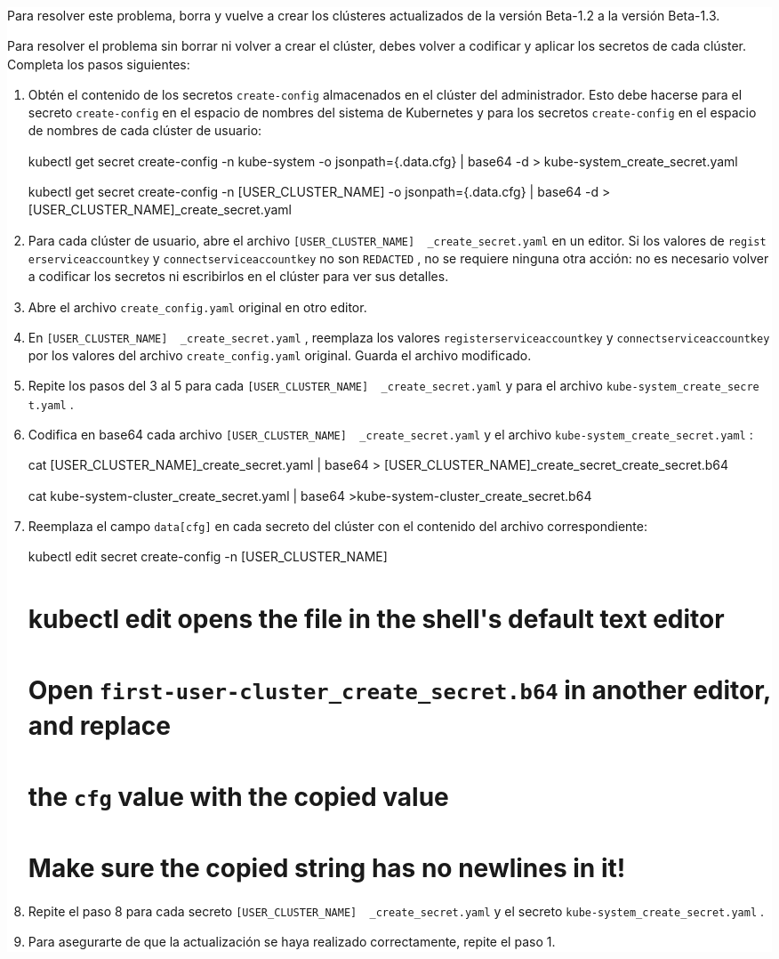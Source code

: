 Para resolver este problema, borra y vuelve a crear los clústeres actualizados
de la versión Beta-1.2 a la versión Beta-1.3.

Para resolver el problema sin borrar ni volver a crear el clúster, debes
volver a codificar y aplicar los secretos de cada clúster. Completa los pasos
siguientes:

  1. Obtén el contenido de los secretos ` create-config ` almacenados en el clúster del administrador. Esto debe hacerse para el secreto ` create-config ` en el espacio de nombres del sistema de Kubernetes y para los secretos ` create-config ` en el espacio de nombres de cada clúster de usuario: 
    
        kubectl get secret create-config -n kube-system -o jsonpath={.data.cfg} | base64 -d > kube-system_create_secret.yaml
    
        kubectl get secret create-config -n [USER_CLUSTER_NAME] -o jsonpath={.data.cfg} | base64 -d > [USER_CLUSTER_NAME]_create_secret.yaml

  2. Para cada clúster de usuario, abre el archivo ` [USER_CLUSTER_NAME]  _create_secret.yaml ` en un editor. Si los valores de ` registerserviceaccountkey ` y ` connectserviceaccountkey ` no son ` REDACTED ` , no se requiere ninguna otra acción: no es necesario volver a codificar los secretos ni escribirlos en el clúster para ver sus detalles. 
  3. Abre el archivo ` create_config.yaml ` original en otro editor. 
  4. En ` [USER_CLUSTER_NAME]  _create_secret.yaml ` , reemplaza los valores ` registerserviceaccountkey ` y ` connectserviceaccountkey ` por los valores del archivo ` create_config.yaml ` original. Guarda el archivo modificado. 
  5. Repite los pasos del 3 al 5 para cada ` [USER_CLUSTER_NAME]  _create_secret.yaml ` y para el archivo ` kube-system_create_secret.yaml ` . 
  6. Codifica en base64 cada archivo ` [USER_CLUSTER_NAME]  _create_secret.yaml ` y el archivo ` kube-system_create_secret.yaml ` : 
    
        cat [USER_CLUSTER_NAME]_create_secret.yaml | base64 > [USER_CLUSTER_NAME]_create_secret_create_secret.b64
    
        cat kube-system-cluster_create_secret.yaml | base64 >kube-system-cluster_create_secret.b64

  7. Reemplaza el campo ` data[cfg] ` en cada secreto del clúster con el contenido del archivo correspondiente: 
    
        kubectl edit secret create-config -n [USER_CLUSTER_NAME]
    
      # kubectl edit opens the file in the shell's default text editor
      # Open `first-user-cluster_create_secret.b64` in another editor, and replace
      # the `cfg` value with the copied value
      # Make sure the copied string has no newlines in it!

  8. Repite el paso 8 para cada secreto ` [USER_CLUSTER_NAME]  _create_secret.yaml ` y el secreto ` kube-system_create_secret.yaml ` . 
  9. Para asegurarte de que la actualización se haya realizado correctamente, repite el paso 1. 
